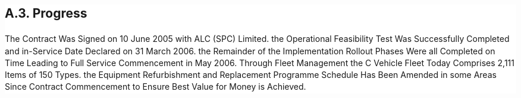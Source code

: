 ## A.3. Progress

The Contract Was Signed on 10 June 2005 with ALC (SPC) Limited. the Operational Feasibility Test Was Successfully Completed and in-Service Date Declared on 31 March 2006. the Remainder of the Implementation Rollout Phases Were all Completed on Time Leading to Full Service Commencement in May 2006. Through Fleet Management the C Vehicle Fleet Today Comprises 2,111 Items of 150 Types. the Equipment Refurbishment and Replacement Programme Schedule Has Been Amended in some Areas Since Contract Commencement to Ensure Best Value for Money is Achieved.
